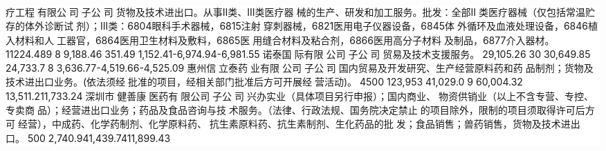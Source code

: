 疗工程
有限公
司
子公
司
货物及技术进出口。从事II类、III类医疗器
械的生产、研发和加工服务。批发：全部II
类医疗器械（仅包括常温贮存的体外诊断试
剂）；III类：6804眼科手术器械，6815注射
穿刺器械，6821医用电子仪器设备，6845体
外循环及血液处理设备，6846植入材料和人
工器官，6864医用卫生材料及敷料，6865医
用缝合材料及粘合剂，6866医用高分子材料
及制品，6877介入器材。
11224.489
8
9,188.46
351.49
1,152.41-6,974.94-6,981.55
诺泰国
际有限
公司
子公
司
贸易及技术支援服务。
29,105.26
30
30,649.85
24,733.7
8
3,636.77-4,519.66-4,525.09
惠州信
立泰药
业有限
公司
子公
司
国内贸易及开发研究、生产经营原料药和药
品制剂；货物及技术进出口业务。(依法须经
批准的项目，经相关部门批准后方可开展经
营活动)。
4500
123,953
41,029.0
9
60,004.32
13,511.211,733.24
深圳市
健善康
医药有
限公司
子公
司
兴办实业（具体项目另行申报）；国内商业、
物资供销业（以上不含专营、专控、专卖商
品）；经营进出口业务；药品及食品咨询与技
术服务。（法律、行政法规、国务院决定禁止
的项目除外，限制的项目须取得许可后方可
经营），中成药、化学药制剂、化学原料药、
抗生素原料药、抗生素制剂、生化药品的批
发；食品销售；兽药销售，货物及技术进出
口。
500
2,740.941,439.7411,899.43